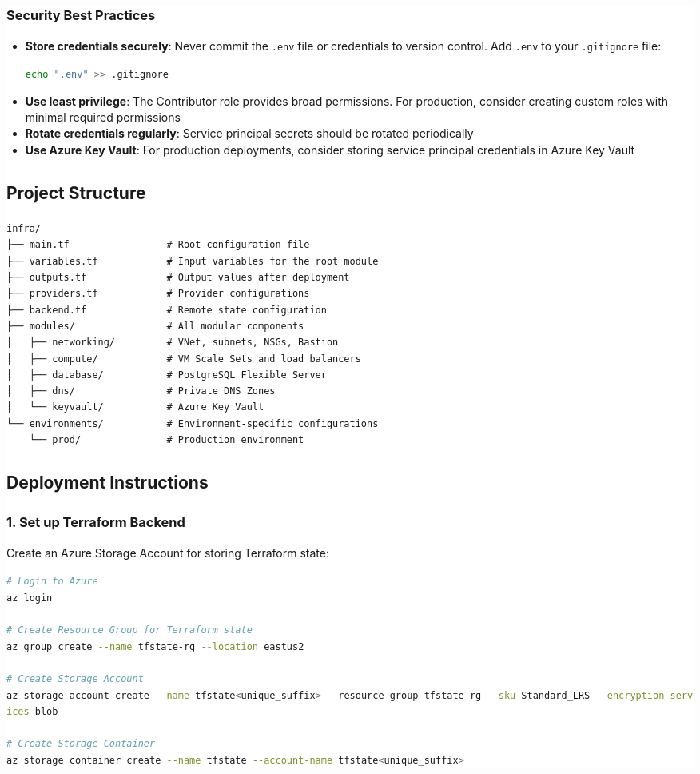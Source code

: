 ### Security Best Practices

- **Store credentials securely**: Never commit the `.env` file or credentials to version control. Add `.env` to your `.gitignore` file:
  ```bash
  echo ".env" >> .gitignore
  ```
- **Use least privilege**: The Contributor role provides broad permissions. For production, consider creating custom roles with minimal required permissions
- **Rotate credentials regularly**: Service principal secrets should be rotated periodically
- **Use Azure Key Vault**: For production deployments, consider storing service principal credentials in Azure Key Vault

## Project Structure

```
infra/
├── main.tf                 # Root configuration file
├── variables.tf            # Input variables for the root module
├── outputs.tf              # Output values after deployment
├── providers.tf            # Provider configurations
├── backend.tf              # Remote state configuration
├── modules/                # All modular components
│   ├── networking/         # VNet, subnets, NSGs, Bastion
│   ├── compute/            # VM Scale Sets and load balancers
│   ├── database/           # PostgreSQL Flexible Server
│   ├── dns/                # Private DNS Zones
│   └── keyvault/           # Azure Key Vault
└── environments/           # Environment-specific configurations
    └── prod/               # Production environment
```

## Deployment Instructions

### 1. Set up Terraform Backend

Create an Azure Storage Account for storing Terraform state:

```bash
# Login to Azure
az login

# Create Resource Group for Terraform state
az group create --name tfstate-rg --location eastus2

# Create Storage Account
az storage account create --name tfstate<unique_suffix> --resource-group tfstate-rg --sku Standard_LRS --encryption-services blob

# Create Storage Container
az storage container create --name tfstate --account-name tfstate<unique_suffix>
```
